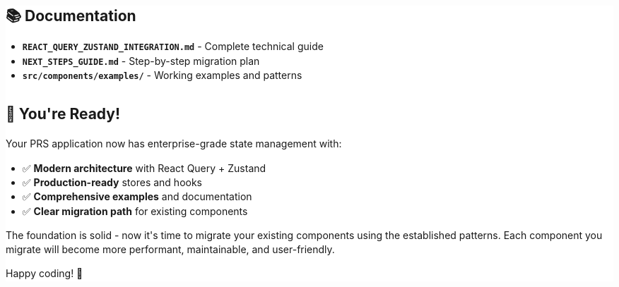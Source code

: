 ## 📚 Documentation

- **`REACT_QUERY_ZUSTAND_INTEGRATION.md`** - Complete technical guide
- **`NEXT_STEPS_GUIDE.md`** - Step-by-step migration plan
- **`src/components/examples/`** - Working examples and patterns

## 🎉 You're Ready!

Your PRS application now has enterprise-grade state management with:
- ✅ **Modern architecture** with React Query + Zustand
- ✅ **Production-ready** stores and hooks
- ✅ **Comprehensive examples** and documentation  
- ✅ **Clear migration path** for existing components

The foundation is solid - now it's time to migrate your existing components using the established patterns. Each component you migrate will become more performant, maintainable, and user-friendly.

Happy coding! 🚀 